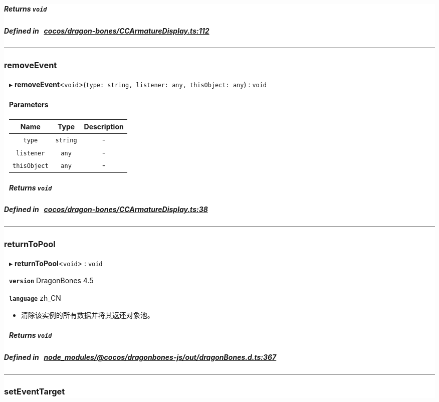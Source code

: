 
##### Returns `void`
</div>

##### Defined in &nbsp;   [cocos/dragon-bones/CCArmatureDisplay.ts:112](https://github.com/cocos-creator/engine/blob/c7bf6b8a9/cocos/dragon-bones/CCArmatureDisplay.ts#L112)&nbsp;
___
### removeEvent

<div style="margin-left: 10px;">

▸   **removeEvent**<`void`\>(`type: string, listener: any, thisObject: any`) : `void`



#### Parameters

| Name | Type | Description |
| :------: | :------: | :------: |
| `type` | `string` | - |
| `listener` | `any` | - |
| `thisObject` | `any` | - |


##### Returns `void`
</div>

##### Defined in &nbsp;   [cocos/dragon-bones/CCArmatureDisplay.ts:38](https://github.com/cocos-creator/engine/blob/c7bf6b8a9/cocos/dragon-bones/CCArmatureDisplay.ts#L38)&nbsp;
___
### returnToPool

<div style="margin-left: 10px;">

▸   **returnToPool**<`void`\> : `void`



**`version`** DragonBones 4.5



**`language`** zh_CN



- 清除该实例的所有数据并将其返还对象池。


##### Returns `void`
</div>

##### Defined in &nbsp;   [node_modules/@cocos/dragonbones-js/out/dragonBones.d.ts:367](https://github.com/cocos-creator/engine/blob/c7bf6b8a9/node_modules/@cocos/dragonbones-js/out/dragonBones.d.ts#L367)&nbsp;
___
### setEventTarget
